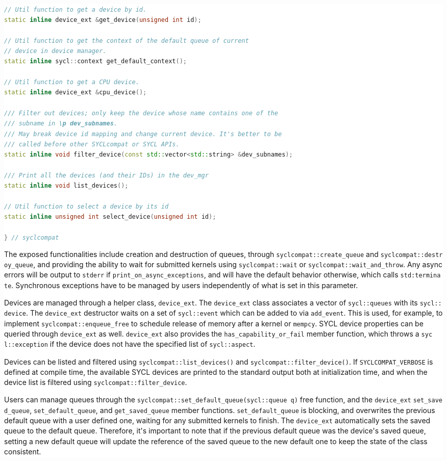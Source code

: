 ```c++
// Util function to get a device by id.
static inline device_ext &get_device(unsigned int id);

// Util function to get the context of the default queue of current
// device in device manager.
static inline sycl::context get_default_context();

// Util function to get a CPU device.
static inline device_ext &cpu_device();

/// Filter out devices; only keep the device whose name contains one of the
/// subname in \p dev_subnames.
/// May break device id mapping and change current device. It's better to be
/// called before other SYCLcompat or SYCL APIs.
static inline void filter_device(const std::vector<std::string> &dev_subnames);

/// Print all the devices (and their IDs) in the dev_mgr
static inline void list_devices();

// Util function to select a device by its id
static inline unsigned int select_device(unsigned int id);

} // syclcompat
```

The exposed functionalities include creation and destruction of queues, through
`syclcompat::create_queue` and `syclcompat::destroy_queue`, and providing the
ability to wait for submitted kernels using `syclcompat::wait` or
`syclcompat::wait_and_throw`. Any async errors will be output to `stderr` if
`print_on_async_exceptions`, and will have the default behavior otherwise, which
calls `std:terminate`. Synchronous exceptions have to be managed by users
independently of what is set in this parameter.

Devices are managed through a helper class, `device_ext`. The `device_ext` class
associates a vector of `sycl::queues` with its `sycl::device`. The `device_ext`
destructor waits on a set of `sycl::event` which can be added to via
`add_event`. This is used, for example, to implement `syclcompat::enqueue_free` to
schedule release of memory after a kernel or `mempcy`. SYCL device properties
can be queried through `device_ext` as well.
`device_ext` also provides the `has_capability_or_fail` member function, which
throws a `sycl::exception` if the device does not have the specified list of
`sycl::aspect`.

Devices can be listed and filtered using `syclcompat::list_devices()` and
`syclcompat::filter_device()`. If `SYCLCOMPAT_VERBOSE` is defined at compile
time, the available SYCL devices are printed to the standard output both at
initialization time, and when the device list is filtered using
`syclcompat::filter_device`.

Users can manage queues through the `syclcompat::set_default_queue(sycl::queue
q)` free function, and the `device_ext` `set_saved_queue`, `set_default_queue`,
and `get_saved_queue` member functions.
`set_default_queue` is blocking, and overwrites the previous default queue with
a user defined one, waiting for any submitted kernels to finish.
The `device_ext` automatically sets the saved queue to the default queue.
Therefore, it's important to note that if the previous default queue was the
device's saved queue, setting a new default queue will update the reference of
the saved queue to the new default one to keep the state of the class
consistent.
